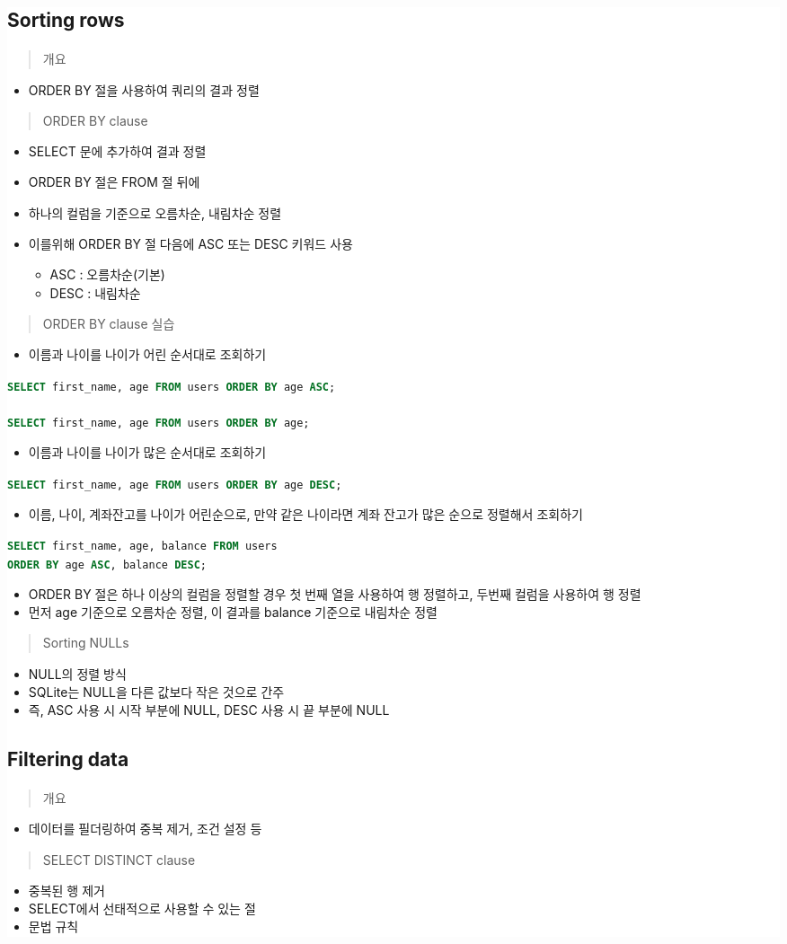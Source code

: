 ## Sorting rows

> 개요

- ORDER BY 절을 사용하여 쿼리의 결과 정렬

> ORDER BY clause

- SELECT 문에 추가하여 결과 정렬
- ORDER BY 절은 FROM 절 뒤에
- 하나의 컬럼을 기준으로 오름차순, 내림차순 정렬
- 이를위해 ORDER BY 절 다음에 ASC 또는 DESC 키워드 사용

  - ASC : 오름차순(기본)
  - DESC : 내림차순

> ORDER BY clause 실습

- 이름과 나이를 나이가 어린 순서대로 조회하기

```sql
SELECT first_name, age FROM users ORDER BY age ASC;

SELECT first_name, age FROM users ORDER BY age;
```

- 이름과 나이를 나이가 많은 순서대로 조회하기

```sql
SELECT first_name, age FROM users ORDER BY age DESC;
```

- 이름, 나이, 계좌잔고를 나이가 어린순으로, 만약 같은 나이라면 계좌 잔고가 많은 순으로 정렬해서 조회하기

```sql
SELECT first_name, age, balance FROM users
ORDER BY age ASC, balance DESC;
```

- ORDER BY 절은 하나 이상의 컬럼을 정렬할 경우 첫 번째 열을 사용하여 행 정렬하고, 두번째 컬럼을 사용하여 행 정렬
- 먼저 age 기준으로 오름차순 정렬, 이 결과를 balance 기준으로 내림차순 정렬

> Sorting NULLs

- NULL의 정렬 방식
- SQLite는 NULL을 다른 값보다 작은 것으로 간주
- 즉, ASC 사용 시 시작 부분에 NULL, DESC 사용 시 끝 부분에 NULL

## Filtering data

> 개요

- 데이터를 필더링하여 중복 제거, 조건 설정 등

> SELECT DISTINCT clause

- 중복된 행 제거
- SELECT에서 선태적으로 사용할 수 있는 절
- 문법 규칙
